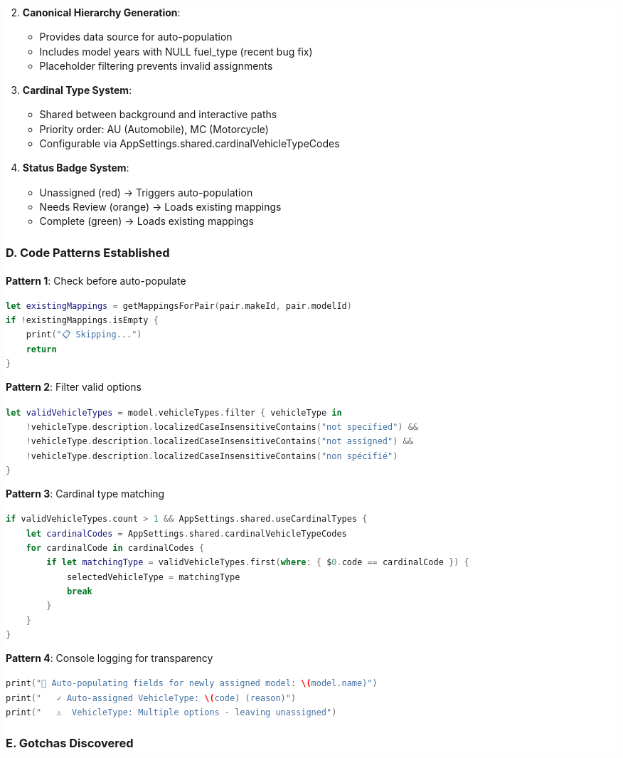 2. **Canonical Hierarchy Generation**:
   - Provides data source for auto-population
   - Includes model years with NULL fuel_type (recent bug fix)
   - Placeholder filtering prevents invalid assignments

3. **Cardinal Type System**:
   - Shared between background and interactive paths
   - Priority order: AU (Automobile), MC (Motorcycle)
   - Configurable via AppSettings.shared.cardinalVehicleTypeCodes

4. **Status Badge System**:
   - Unassigned (red) → Triggers auto-population
   - Needs Review (orange) → Loads existing mappings
   - Complete (green) → Loads existing mappings

### D. Code Patterns Established

**Pattern 1**: Check before auto-populate
```swift
let existingMappings = getMappingsForPair(pair.makeId, pair.modelId)
if !existingMappings.isEmpty {
    print("📋 Skipping...")
    return
}
```

**Pattern 2**: Filter valid options
```swift
let validVehicleTypes = model.vehicleTypes.filter { vehicleType in
    !vehicleType.description.localizedCaseInsensitiveContains("not specified") &&
    !vehicleType.description.localizedCaseInsensitiveContains("not assigned") &&
    !vehicleType.description.localizedCaseInsensitiveContains("non spécifié")
}
```

**Pattern 3**: Cardinal type matching
```swift
if validVehicleTypes.count > 1 && AppSettings.shared.useCardinalTypes {
    let cardinalCodes = AppSettings.shared.cardinalVehicleTypeCodes
    for cardinalCode in cardinalCodes {
        if let matchingType = validVehicleTypes.first(where: { $0.code == cardinalCode }) {
            selectedVehicleType = matchingType
            break
        }
    }
}
```

**Pattern 4**: Console logging for transparency
```swift
print("🎯 Auto-populating fields for newly assigned model: \(model.name)")
print("   ✓ Auto-assigned VehicleType: \(code) (reason)")
print("   ⚠️  VehicleType: Multiple options - leaving unassigned")
```

### E. Gotchas Discovered
